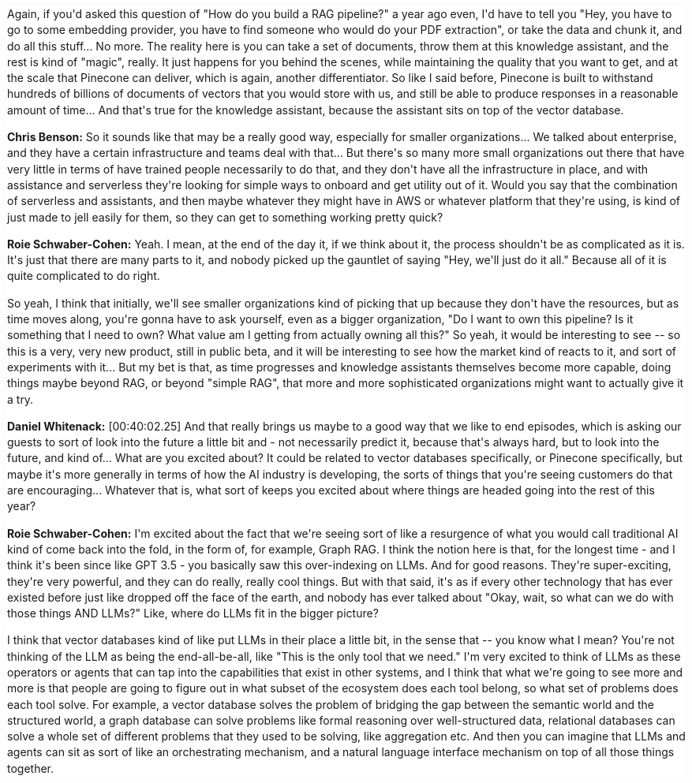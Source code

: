 Again, if you'd asked this question of "How do you build a RAG pipeline?" a year ago even, I'd have to tell you "Hey, you have to go to some embedding provider, you have to find someone who would do your PDF extraction", or take the data and chunk it, and do all this stuff... No more. The reality here is you can take a set of documents, throw them at this knowledge assistant, and the rest is kind of "magic", really. It just happens for you behind the scenes, while maintaining the quality that you want to get, and at the scale that Pinecone can deliver, which is again, another differentiator. So like I said before, Pinecone is built to withstand hundreds of billions of documents of vectors that you would store with us, and still be able to produce responses in a reasonable amount of time... And that's true for the knowledge assistant, because the assistant sits on top of the vector database.

**Chris Benson:** So it sounds like that may be a really good way, especially for smaller organizations... We talked about enterprise, and they have a certain infrastructure and teams deal with that... But there's so many more small organizations out there that have very little in terms of have trained people necessarily to do that, and they don't have all the infrastructure in place, and with assistance and serverless they're looking for simple ways to onboard and get utility out of it. Would you say that the combination of serverless and assistants, and then maybe whatever they might have in AWS or whatever platform that they're using, is kind of just made to jell easily for them, so they can get to something working pretty quick?

**Roie Schwaber-Cohen:** Yeah. I mean, at the end of the day it, if we think about it, the process shouldn't be as complicated as it is. It's just that there are many parts to it, and nobody picked up the gauntlet of saying "Hey, we'll just do it all." Because all of it is quite complicated to do right.

So yeah, I think that initially, we'll see smaller organizations kind of picking that up because they don't have the resources, but as time moves along, you're gonna have to ask yourself, even as a bigger organization, "Do I want to own this pipeline? Is it something that I need to own? What value am I getting from actually owning all this?" So yeah, it would be interesting to see -- so this is a very, very new product, still in public beta, and it will be interesting to see how the market kind of reacts to it, and sort of experiments with it... But my bet is that, as time progresses and knowledge assistants themselves become more capable, doing things maybe beyond RAG, or beyond "simple RAG", that more and more sophisticated organizations might want to actually give it a try.

**Daniel Whitenack:** \[00:40:02.25\] And that really brings us maybe to a good way that we like to end episodes, which is asking our guests to sort of look into the future a little bit and - not necessarily predict it, because that's always hard, but to look into the future, and kind of... What are you excited about? It could be related to vector databases specifically, or Pinecone specifically, but maybe it's more generally in terms of how the AI industry is developing, the sorts of things that you're seeing customers do that are encouraging... Whatever that is, what sort of keeps you excited about where things are headed going into the rest of this year?

**Roie Schwaber-Cohen:** I'm excited about the fact that we're seeing sort of like a resurgence of what you would call traditional AI kind of come back into the fold, in the form of, for example, Graph RAG. I think the notion here is that, for the longest time - and I think it's been since like GPT 3.5 - you basically saw this over-indexing on LLMs. And for good reasons. They're super-exciting, they're very powerful, and they can do really, really cool things. But with that said, it's as if every other technology that has ever existed before just like dropped off the face of the earth, and nobody has ever talked about "Okay, wait, so what can we do with those things AND LLMs?" Like, where do LLMs fit in the bigger picture?

I think that vector databases kind of like put LLMs in their place a little bit, in the sense that -- you know what I mean? You're not thinking of the LLM as being the end-all-be-all, like "This is the only tool that we need." I'm very excited to think of LLMs as these operators or agents that can tap into the capabilities that exist in other systems, and I think that what we're going to see more and more is that people are going to figure out in what subset of the ecosystem does each tool belong, so what set of problems does each tool solve. For example, a vector database solves the problem of bridging the gap between the semantic world and the structured world, a graph database can solve problems like formal reasoning over well-structured data, relational databases can solve a whole set of different problems that they used to be solving, like aggregation etc. And then you can imagine that LLMs and agents can sit as sort of like an orchestrating mechanism, and a natural language interface mechanism on top of all those things together.

